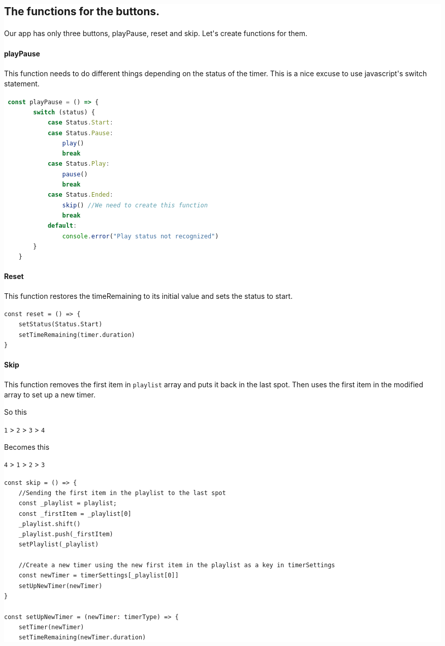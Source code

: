 
## The functions for the buttons.

Our app has only three buttons, playPause, reset and skip. Let's create functions for them.

#### playPause

This function needs to do different things depending on the status of the timer. This is a nice excuse to use javascript's switch statement.

```jsx
 const playPause = () => {
        switch (status) {
            case Status.Start:
            case Status.Pause:
                play()
                break
            case Status.Play:
                pause()
                break      
            case Status.Ended:
                skip() //We need to create this function
                break
            default:
                console.error("Play status not recognized")
        }
    }
```

#### Reset

This function restores the timeRemaining to its initial value and sets the status to start.

```tsx
const reset = () => {
    setStatus(Status.Start)
    setTimeRemaining(timer.duration)
}
```
#### Skip

This function removes the first item in `playlist` array and puts it back in the last spot. Then uses the first item in the modified array to set up a new timer.

So this

`1` > `2` > `3` > `4`

Becomes this

`4` > `1` > `2` > `3`

```tsx
const skip = () => {
    //Sending the first item in the playlist to the last spot
    const _playlist = playlist;
    const _firstItem = _playlist[0]
    _playlist.shift()
    _playlist.push(_firstItem)
    setPlaylist(_playlist)

    //Create a new timer using the new first item in the playlist as a key in timerSettings
    const newTimer = timerSettings[_playlist[0]]
    setUpNewTimer(newTimer)
}

const setUpNewTimer = (newTimer: timerType) => {
    setTimer(newTimer)
    setTimeRemaining(newTimer.duration)
```